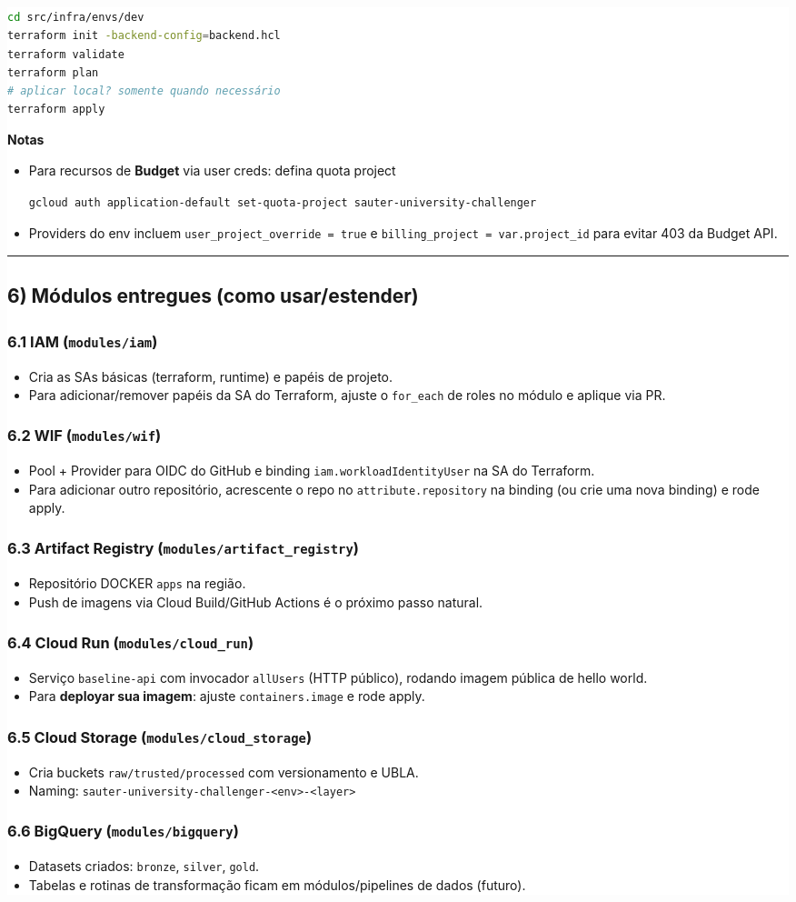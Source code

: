 ```bash
cd src/infra/envs/dev
terraform init -backend-config=backend.hcl
terraform validate
terraform plan
# aplicar local? somente quando necessário
terraform apply
```

**Notas**

* Para recursos de **Budget** via user creds: defina quota project

  ```bash
  gcloud auth application-default set-quota-project sauter-university-challenger
  ```
* Providers do env incluem `user_project_override = true` e `billing_project = var.project_id` para evitar 403 da Budget API.

---

## 6) Módulos entregues (como usar/estender)

### 6.1 IAM (`modules/iam`)

* Cria as SAs básicas (terraform, runtime) e papéis de projeto.
* Para adicionar/remover papéis da SA do Terraform, ajuste o `for_each` de roles no módulo e aplique via PR.

### 6.2 WIF (`modules/wif`)

* Pool + Provider para OIDC do GitHub e binding `iam.workloadIdentityUser` na SA do Terraform.
* Para adicionar outro repositório, acrescente o repo no `attribute.repository` na binding (ou crie uma nova binding) e rode apply.

### 6.3 Artifact Registry (`modules/artifact_registry`)

* Repositório DOCKER `apps` na região.
* Push de imagens via Cloud Build/GitHub Actions é o próximo passo natural.

### 6.4 Cloud Run (`modules/cloud_run`)

* Serviço `baseline-api` com invocador `allUsers` (HTTP público), rodando imagem pública de hello world.
* Para **deployar sua imagem**: ajuste `containers.image` e rode apply.

### 6.5 Cloud Storage (`modules/cloud_storage`)

* Cria buckets `raw/trusted/processed` com versionamento e UBLA.
* Naming: `sauter-university-challenger-<env>-<layer>`

### 6.6 BigQuery (`modules/bigquery`)

* Datasets criados: `bronze`, `silver`, `gold`.
* Tabelas e rotinas de transformação ficam em módulos/pipelines de dados (futuro).
